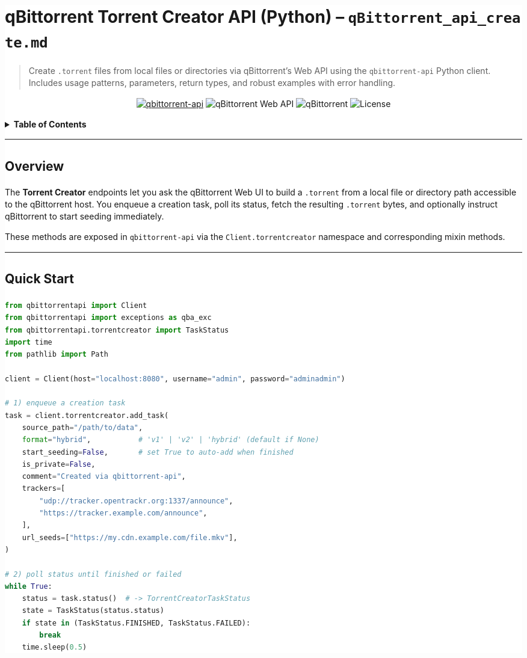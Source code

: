 # qBittorrent Torrent Creator API (Python) – `qBittorrent_api_create.md`

> Create `.torrent` files from local files or directories via qBittorrent’s Web API using the `qbittorrent-api` Python client. Includes usage patterns, parameters, return types, and robust examples with error handling.

<p align="center">
  <a href="https://pypi.org/project/qbittorrent-api/"><img alt="qbittorrent-api" src="https://img.shields.io/pypi/v/qbittorrent-api.svg"></a>
  <img alt="qBittorrent Web API" src="https://img.shields.io/badge/Web%20API-%E2%89%A52.10.4-blue">
  <img alt="qBittorrent" src="https://img.shields.io/badge/qBittorrent-%E2%89%A55.0.0-005f9e">
  <img alt="License" src="https://img.shields.io/badge/license-MIT-green">
</p>

<details><summary><strong>Table of Contents</strong></summary></details>

---

## Overview

The **Torrent Creator** endpoints let you ask the qBittorrent Web UI to build a `.torrent` from a local file or directory path accessible to the qBittorrent host. You enqueue a creation task, poll its status, fetch the resulting `.torrent` bytes, and optionally instruct qBittorrent to start seeding immediately.

These methods are exposed in `qbittorrent-api` via the `Client.torrentcreator` namespace and corresponding mixin methods.

---

## Quick Start

```python
from qbittorrentapi import Client
from qbittorrentapi import exceptions as qba_exc
from qbittorrentapi.torrentcreator import TaskStatus
import time
from pathlib import Path

client = Client(host="localhost:8080", username="admin", password="adminadmin")

# 1) enqueue a creation task
task = client.torrentcreator.add_task(
    source_path="/path/to/data",
    format="hybrid",           # 'v1' | 'v2' | 'hybrid' (default if None)
    start_seeding=False,       # set True to auto-add when finished
    is_private=False,
    comment="Created via qbittorrent-api",
    trackers=[
        "udp://tracker.opentrackr.org:1337/announce",
        "https://tracker.example.com/announce",
    ],
    url_seeds=["https://my.cdn.example.com/file.mkv"],
)

# 2) poll status until finished or failed
while True:
    status = task.status()  # -> TorrentCreatorTaskStatus
    state = TaskStatus(status.status)
    if state in (TaskStatus.FINISHED, TaskStatus.FAILED):
        break
    time.sleep(0.5)
```